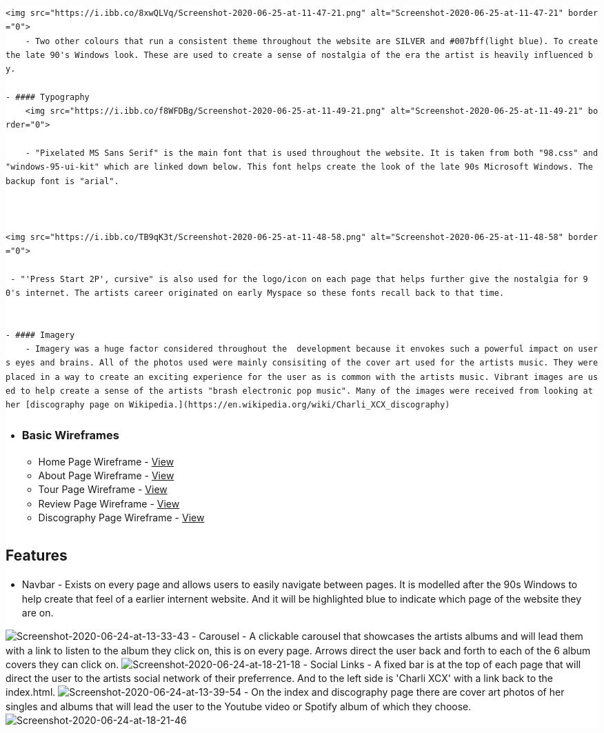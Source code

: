     <img src="https://i.ibb.co/8xwQLVq/Screenshot-2020-06-25-at-11-47-21.png" alt="Screenshot-2020-06-25-at-11-47-21" border="0">
        - Two other colours that run a consistent theme throughout the website are SILVER and #007bff(light blue). To create the late 90's Windows look. These are used to create a sense of nostalgia of the era the artist is heavily influenced by.
            
    - #### Typography
        <img src="https://i.ibb.co/f8WFDBg/Screenshot-2020-06-25-at-11-49-21.png" alt="Screenshot-2020-06-25-at-11-49-21" border="0">

        - "Pixelated MS Sans Serif" is the main font that is used throughout the website. It is taken from both "98.css" and "windows-95-ui-kit" which are linked down below. This font helps create the look of the late 90s Microsoft Windows. The backup font is "arial".
         


    <img src="https://i.ibb.co/TB9qK3t/Screenshot-2020-06-25-at-11-48-58.png" alt="Screenshot-2020-06-25-at-11-48-58" border="0">

     - "'Press Start 2P', cursive" is also used for the logo/icon on each page that helps further give the nostalgia for 90's internet. The artists career originated on early Myspace so these fonts recall back to that time.


    - #### Imagery
        - Imagery was a huge factor considered throughout the  development because it envokes such a powerful impact on users eyes and brains. All of the photos used were mainly consisiting of the cover art used for the artists music. They were placed in a way to create an exciting experience for the user as is common with the artists music. Vibrant images are used to help create a sense of the artists "brash electronic pop music". Many of the images were received from looking at her [discography page on Wikipedia.](https://en.wikipedia.org/wiki/Charli_XCX_discography)

* ### Basic Wireframes
    * Home Page Wireframe - [View](https://i.ibb.co/jhNyLk1/Home-Page-Wireframe.png)
    * About Page Wireframe - [View](https://i.ibb.co/SQsV377/About-Page-Wireframe.png)
    * Tour Page Wireframe - [View](https://i.ibb.co/0Z0W8Bt/Tour-Page-Wireframe.png)
    * Review Page Wireframe - [View](https://i.ibb.co/JjMZMjj/Review-Page-Wireframe.png)
    * Discography Page Wireframe - [View](https://i.ibb.co/Dp0xVx8/Discography-Page-Wireframe.png)

    




## Features

- Navbar - Exists on every page and allows users to easily navigate between pages. It is modelled after the 90s Windows to help create that feel of a earlier internent website. And it will be highlighted blue to indicate which page of the website they are on.
<img src="https://i.ibb.co/PFQTHGC/Screenshot-2020-06-24-at-13-33-43.png" alt="Screenshot-2020-06-24-at-13-33-43" border="0">
- Carousel - A clickable carousel that showcases the artists albums and will lead them with a link to listen to the album they click on, this is on every page. Arrows direct the user back and forth to each of the 6 album covers they can click on.
<img src="https://i.ibb.co/smRGCQT/Screenshot-2020-06-24-at-18-21-18.png" alt="Screenshot-2020-06-24-at-18-21-18" border="0">
- Social Links - A fixed bar is at the top of each page that will direct the user to the artists social network of their preferrence. And to the left side is 'Charli XCX' with a link back to the index.html.
<img src="https://i.ibb.co/cbQb3GN/Screenshot-2020-06-24-at-13-39-54.png" alt="Screenshot-2020-06-24-at-13-39-54" border="0">
- On the index and discography page there are cover art photos of her singles and albums that will lead the user to the Youtube video or Spotify album of which they choose.
<img src="https://i.ibb.co/tKJNXsB/Screenshot-2020-06-24-at-18-21-46.png" alt="Screenshot-2020-06-24-at-18-21-46" border="0">
